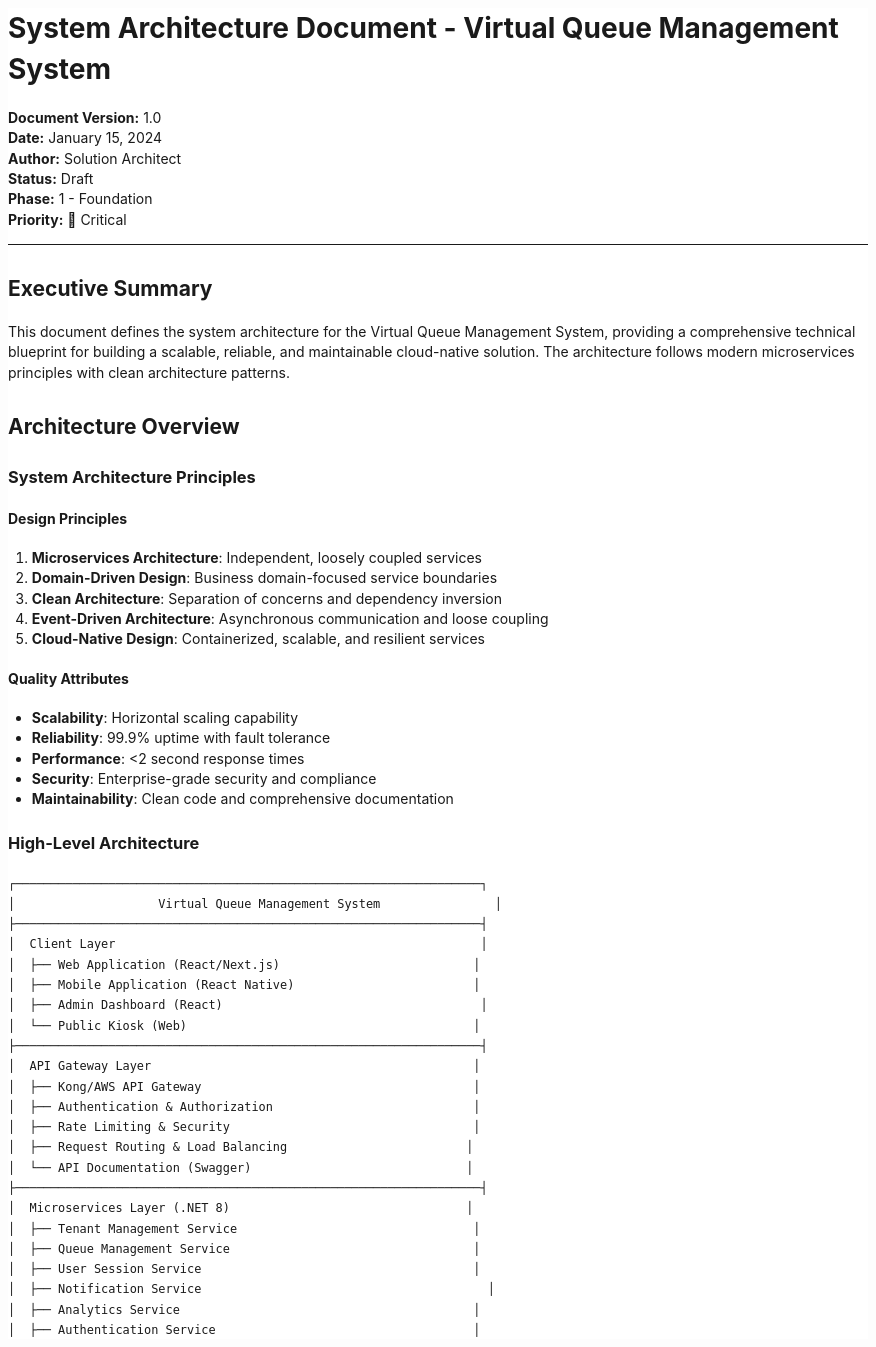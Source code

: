 # System Architecture Document - Virtual Queue Management System

**Document Version:** 1.0  
**Date:** January 15, 2024  
**Author:** Solution Architect  
**Status:** Draft  
**Phase:** 1 - Foundation  
**Priority:** 🔴 Critical  

---

## Executive Summary

This document defines the system architecture for the Virtual Queue Management System, providing a comprehensive technical blueprint for building a scalable, reliable, and maintainable cloud-native solution. The architecture follows modern microservices principles with clean architecture patterns.

## Architecture Overview

### **System Architecture Principles**

#### **Design Principles**
1. **Microservices Architecture**: Independent, loosely coupled services
2. **Domain-Driven Design**: Business domain-focused service boundaries
3. **Clean Architecture**: Separation of concerns and dependency inversion
4. **Event-Driven Architecture**: Asynchronous communication and loose coupling
5. **Cloud-Native Design**: Containerized, scalable, and resilient services

#### **Quality Attributes**
- **Scalability**: Horizontal scaling capability
- **Reliability**: 99.9% uptime with fault tolerance
- **Performance**: <2 second response times
- **Security**: Enterprise-grade security and compliance
- **Maintainability**: Clean code and comprehensive documentation

### **High-Level Architecture**

```
┌─────────────────────────────────────────────────────────────────┐
│                    Virtual Queue Management System                │
├─────────────────────────────────────────────────────────────────┤
│  Client Layer                                                   │
│  ├── Web Application (React/Next.js)                           │
│  ├── Mobile Application (React Native)                         │
│  ├── Admin Dashboard (React)                                    │
│  └── Public Kiosk (Web)                                        │
├─────────────────────────────────────────────────────────────────┤
│  API Gateway Layer                                             │
│  ├── Kong/AWS API Gateway                                      │
│  ├── Authentication & Authorization                            │
│  ├── Rate Limiting & Security                                  │
│  ├── Request Routing & Load Balancing                         │
│  └── API Documentation (Swagger)                              │
├─────────────────────────────────────────────────────────────────┤
│  Microservices Layer (.NET 8)                                 │
│  ├── Tenant Management Service                                 │
│  ├── Queue Management Service                                  │
│  ├── User Session Service                                      │
│  ├── Notification Service                                        │
│  ├── Analytics Service                                         │
│  ├── Authentication Service                                    │
```